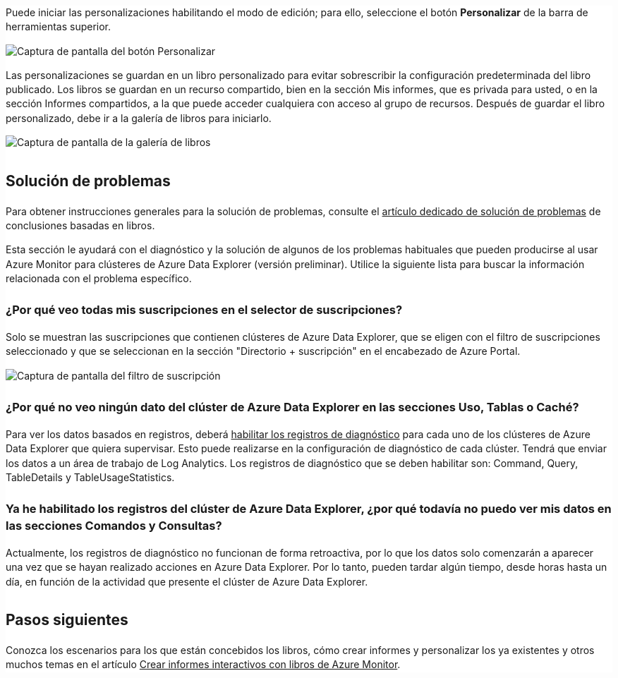 Puede iniciar las personalizaciones habilitando el modo de edición; para ello, seleccione el botón **Personalizar** de la barra de herramientas superior.

![Captura de pantalla del botón Personalizar](./media/data-explorer/customize.png)

Las personalizaciones se guardan en un libro personalizado para evitar sobrescribir la configuración predeterminada del libro publicado. Los libros se guardan en un recurso compartido, bien en la sección Mis informes, que es privada para usted, o en la sección Informes compartidos, a la que puede acceder cualquiera con acceso al grupo de recursos. Después de guardar el libro personalizado, debe ir a la galería de libros para iniciarlo.

![Captura de pantalla de la galería de libros](./media/data-explorer/gallery.png)

## <a name="troubleshooting"></a>Solución de problemas

Para obtener instrucciones generales para la solución de problemas, consulte el [artículo dedicado de solución de problemas](troubleshoot-workbooks.md) de conclusiones basadas en libros.

Esta sección le ayudará con el diagnóstico y la solución de algunos de los problemas habituales que pueden producirse al usar Azure Monitor para clústeres de Azure Data Explorer (versión preliminar). Utilice la siguiente lista para buscar la información relacionada con el problema específico.

### <a name="why-dont-i-see-all-my-subscriptions-in-the-subscription-picker"></a>¿Por qué veo todas mis suscripciones en el selector de suscripciones?

Solo se muestran las suscripciones que contienen clústeres de Azure Data Explorer, que se eligen con el filtro de suscripciones seleccionado y que se seleccionan en la sección "Directorio + suscripción" en el encabezado de Azure Portal.

![Captura de pantalla del filtro de suscripción](./media/key-vaults-insights-overview/Subscriptions.png)

### <a name="why-do-i-not-see-any-data-for-my-azure-data-explorer-cluster-under-the-usage-tables-or-cache-sections"></a>¿Por qué no veo ningún dato del clúster de Azure Data Explorer en las secciones Uso, Tablas o Caché?

Para ver los datos basados en registros, deberá [habilitar los registros de diagnóstico](https://docs.microsoft.com/azure/data-explorer/using-diagnostic-logs?tabs=commands-and-queries#enable-diagnostic-logs) para cada uno de los clústeres de Azure Data Explorer que quiera supervisar. Esto puede realizarse en la configuración de diagnóstico de cada clúster. Tendrá que enviar los datos a un área de trabajo de Log Analytics. Los registros de diagnóstico que se deben habilitar son: Command, Query, TableDetails y TableUsageStatistics.

### <a name="i-have-already-enabled-logs-for-my-azure-data-explorer-cluster-why-am-i-still-unable-to-see-my-data-under-commands-and-queries"></a>Ya he habilitado los registros del clúster de Azure Data Explorer, ¿por qué todavía no puedo ver mis datos en las secciones Comandos y Consultas?

Actualmente, los registros de diagnóstico no funcionan de forma retroactiva, por lo que los datos solo comenzarán a aparecer una vez que se hayan realizado acciones en Azure Data Explorer. Por lo tanto, pueden tardar algún tiempo, desde horas hasta un día, en función de la actividad que presente el clúster de Azure Data Explorer.


## <a name="next-steps"></a>Pasos siguientes

Conozca los escenarios para los que están concebidos los libros, cómo crear informes y personalizar los ya existentes y otros muchos temas en el artículo [Crear informes interactivos con libros de Azure Monitor](../platform/workbooks-overview.md).
